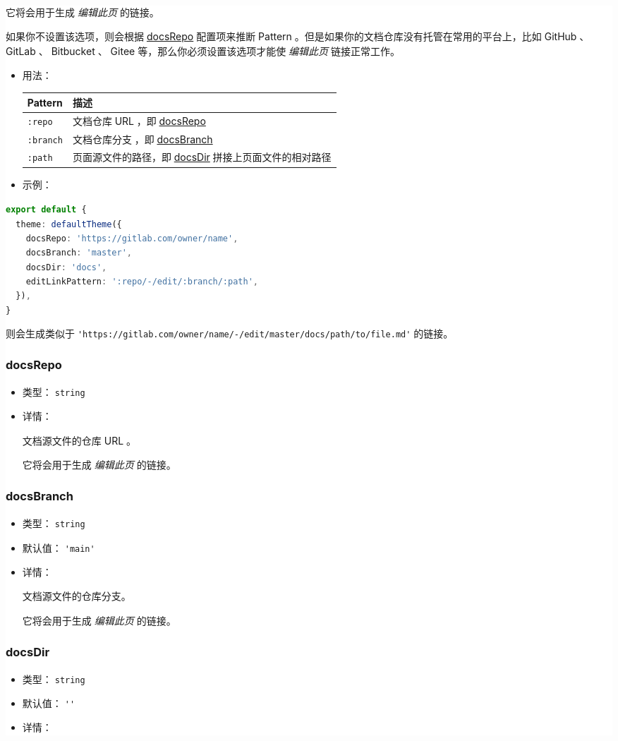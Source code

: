   它将会用于生成 _编辑此页_ 的链接。

  如果你不设置该选项，则会根据 [docsRepo](#docsrepo) 配置项来推断 Pattern 。但是如果你的文档仓库没有托管在常用的平台上，比如 GitHub 、 GitLab 、 Bitbucket 、 Gitee 等，那么你必须设置该选项才能使 _编辑此页_ 链接正常工作。

- 用法：

  | Pattern   | 描述                                                              |
  | --------- | ----------------------------------------------------------------- |
  | `:repo`   | 文档仓库 URL ，即 [docsRepo](#docsrepo)                           |
  | `:branch` | 文档仓库分支 ，即 [docsBranch](#docsbranch)                       |
  | `:path`   | 页面源文件的路径，即 [docsDir](#docsdir) 拼接上页面文件的相对路径 |

- 示例：

```ts
export default {
  theme: defaultTheme({
    docsRepo: 'https://gitlab.com/owner/name',
    docsBranch: 'master',
    docsDir: 'docs',
    editLinkPattern: ':repo/-/edit/:branch/:path',
  }),
}
```

则会生成类似于 `'https://gitlab.com/owner/name/-/edit/master/docs/path/to/file.md'` 的链接。

### docsRepo

- 类型： `string`

- 详情：

  文档源文件的仓库 URL 。

  它将会用于生成 _编辑此页_ 的链接。

### docsBranch

- 类型： `string`

- 默认值： `'main'`

- 详情：

  文档源文件的仓库分支。

  它将会用于生成 _编辑此页_ 的链接。

### docsDir

- 类型： `string`

- 默认值： `''`

- 详情：
